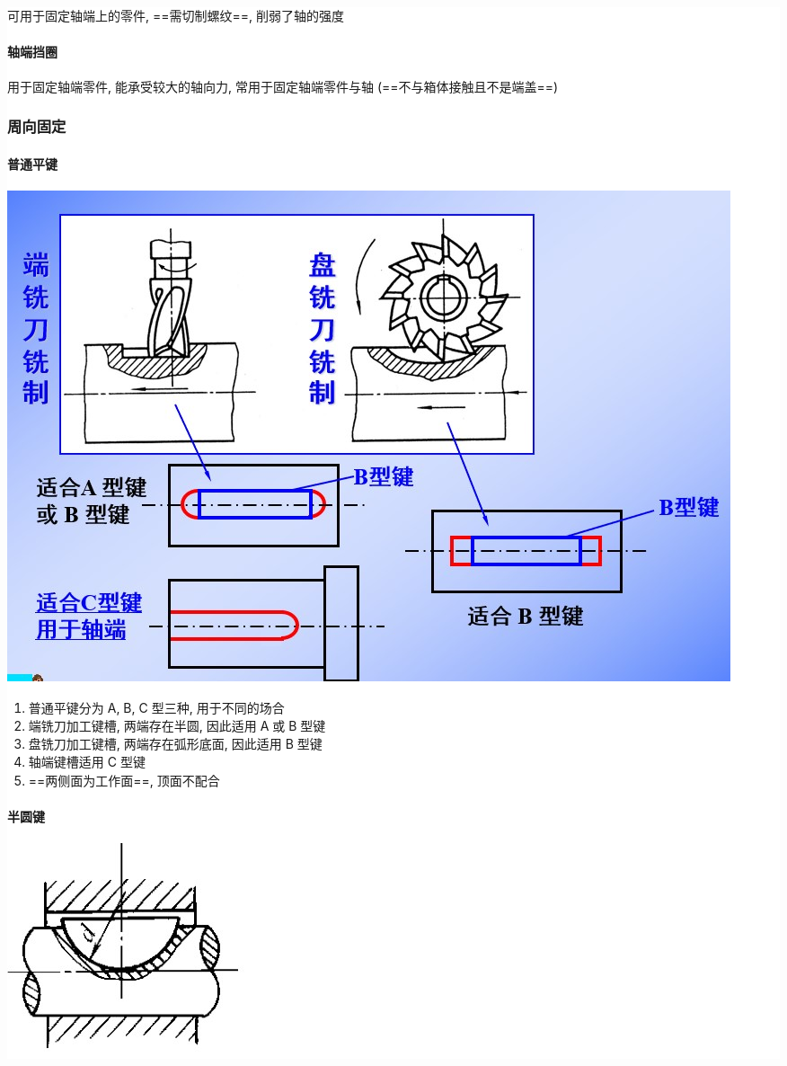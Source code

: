 可用于固定轴端上的零件, ==需切制螺纹==, 削弱了轴的强度

#### 轴端挡圈
用于固定轴端零件, 能承受较大的轴向力, 常用于固定轴端零件与轴 (==不与箱体接触且不是端盖==)

### 周向固定
#### 普通平键
![](./%E9%94%AE%E7%9A%84%E9%80%89%E6%8B%A9.jpg)

1. 普通平键分为 A, B, C 型三种, 用于不同的场合
1. 端铣刀加工键槽, 两端存在半圆, 因此适用 A 或 B 型键
1. 盘铣刀加工键槽, 两端存在弧形底面, 因此适用 B 型键
1. 轴端键槽适用 C 型键
1. ==两侧面为工作面==, 顶面不配合 

#### 半圆键
![](./%E5%8D%8A%E5%9C%86%E9%94%AE.jpg)
